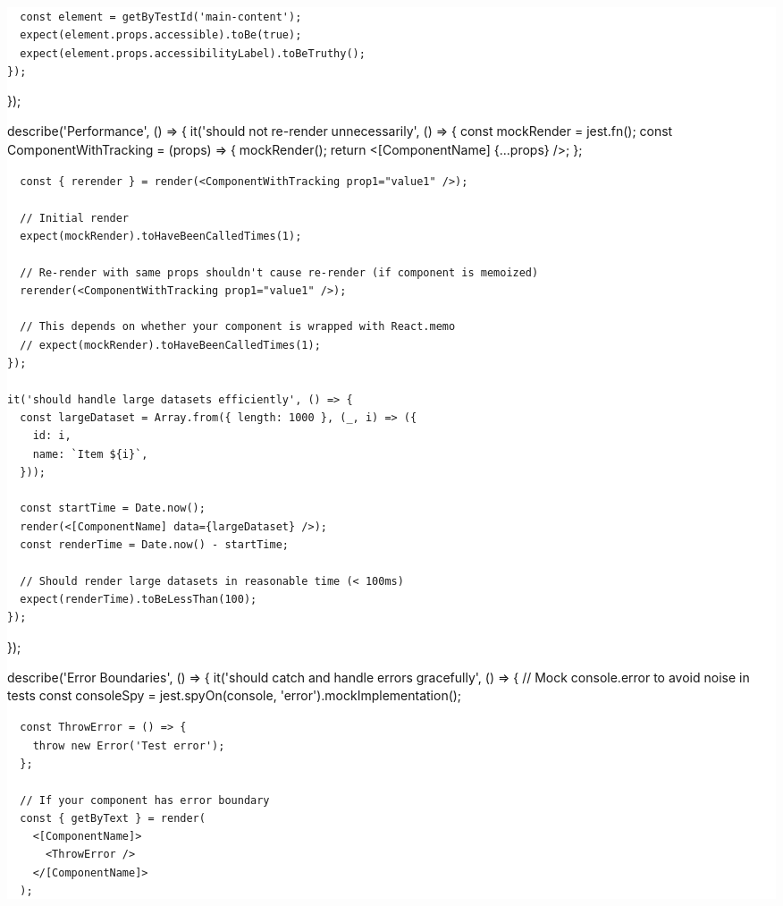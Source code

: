       const element = getByTestId('main-content');
      expect(element.props.accessible).toBe(true);
      expect(element.props.accessibilityLabel).toBeTruthy();
    });
  });

  describe('Performance', () => {
    it('should not re-render unnecessarily', () => {
      const mockRender = jest.fn();
      const ComponentWithTracking = (props) => {
        mockRender();
        return <[ComponentName] {...props} />;
      };

      const { rerender } = render(<ComponentWithTracking prop1="value1" />);
      
      // Initial render
      expect(mockRender).toHaveBeenCalledTimes(1);

      // Re-render with same props shouldn't cause re-render (if component is memoized)
      rerender(<ComponentWithTracking prop1="value1" />);
      
      // This depends on whether your component is wrapped with React.memo
      // expect(mockRender).toHaveBeenCalledTimes(1);
    });

    it('should handle large datasets efficiently', () => {
      const largeDataset = Array.from({ length: 1000 }, (_, i) => ({
        id: i,
        name: `Item ${i}`,
      }));

      const startTime = Date.now();
      render(<[ComponentName] data={largeDataset} />);
      const renderTime = Date.now() - startTime;

      // Should render large datasets in reasonable time (< 100ms)
      expect(renderTime).toBeLessThan(100);
    });
  });

  describe('Error Boundaries', () => {
    it('should catch and handle errors gracefully', () => {
      // Mock console.error to avoid noise in tests
      const consoleSpy = jest.spyOn(console, 'error').mockImplementation();

      const ThrowError = () => {
        throw new Error('Test error');
      };

      // If your component has error boundary
      const { getByText } = render(
        <[ComponentName]>
          <ThrowError />
        </[ComponentName]>
      );
